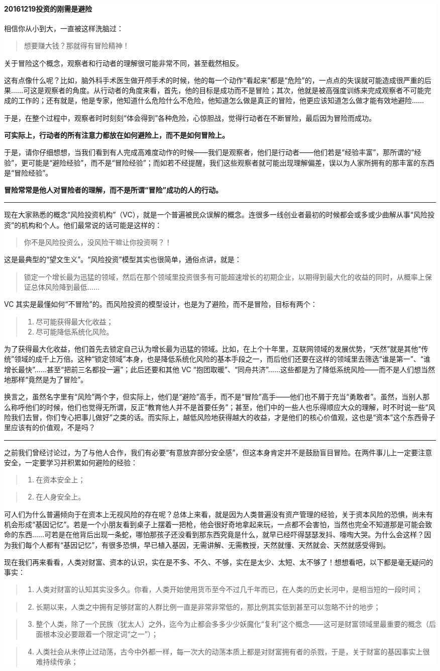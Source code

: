 
#### 20161219投资的刚需是避险

相信你从小到大，一直被这样洗脑过：
>想要赚大钱？那就得有冒险精神！

关于冒险这个概念，观察者和行动者的理解很可能非常不同，甚至截然相反。

这有点像什么呢？比如，脑外科手术医生做开颅手术的时候，他的每一个动作“看起来”都是“危险”的，一点点的失误就可能造成很严重的后果……可这是观察者的角度。从行动者的角度来看，首先，他的目标是成功而不是冒险；其次，他就是被高强度训练来完成观察者不可能完成的工作的；还有就是，他是专家，他知道什么危险什么不危险，他知道怎么做是真正的冒险，他更应该知道怎么做才能有效地避险……

于是，在整个过程中，观察者时时刻刻“体会得到”各种危险，心惊胆战，觉得行动者在不断冒险，最后因为冒险而成功。

**可实际上，行动者的所有注意力都放在如何避险上，而不是如何冒险上。**

于是，请你仔细想想，当我们看到有人完成高难度动作的时候——我们是观察者，他们是行动者——他们若是“经验丰富”，那所谓的“经验”，更可能是“避险经验”，而不是“冒险经验”；而如若不经提醒，我们这些观察者就可能出现理解偏差，误以为人家所拥有的那丰富的东西是“冒险经验”。

**冒险常常是他人对冒险者的理解，而不是所谓“冒险”成功的人的行动。**

---

现在大家熟悉的概念“风险投资机构”（VC），就是一个普遍被民众误解的概念。连很多一线创业者最初的时候都会或多或少曲解从事“风险投资”的机构和个人。他们最常说的话可能是这样的：
>你不是风险投资么，没风险干嘛让你投资啊？！

这是最典型的“望文生义”。“风险投资”模型其实也很简单，通俗点讲，就是：
>锁定一个增长最为迅猛的领域，然后在那个领域里投资很多有可能超速增长的初期企业，以期得到最大化的收益的同时，从概率上保证总体风险降到最低……


VC 其实是最懂如何“不冒险”的。而风险投资的模型设计，也是为了避险，而不是冒险，目标有两个：
> 1. 尽可能获得最大化收益；
> 2. 尽可能降低系统化风险。

为了获得最大化收益，他们首先去锁定自己认为增长最为迅猛的领域。比如，在上个十年里，互联网领域的发展优势，“天然”就是其他“传统”领域的成千上万倍。这种“锁定领域”本身，也是降低系统化风险的基本手段之一，而后他们还要在这样的领域里去筛选“谁是第一”、“谁增长最快”……甚至“把前三名都投一遍”；此后还要和其他 VC “抱团取暖”、“同舟共济”……这些都是为了降低系统风险——而不是人们想当然地那样“竟然是为了冒险”。

换言之，虽然名字里有“风险”两个字，但实际上，他们是“避险”高手，而不是“冒险”高手——他们也不屑于充当“勇敢者”。虽然，当别人那么称呼他们的时候，他们也觉得无所谓，反正“教育他人并不是首要任务”；甚至，他们中的一些人也乐得顺应大众的理解，时不时说一些“风险我们去冒，你们专心把事儿做好”之类的话。而实际上，越低风险地获得越大的收益，才是他们的核心价值观，这也是“资本”这个东西骨子里应该有的价值观，不是吗？

---

之前我们曾经讨论过，为了与他人合作，我们有必要“有意放弃部分安全感”，但这本身肯定并不是鼓励盲目冒险。在两件事儿上一定要注意安全，一定要学习并积累如何避险的经验：
> 1. 在资本安全上；

> 2. 在人身安全上。

可人们为什么普遍倾向于在资本上无视风险的存在呢？总体上来看，就是因为人类普遍没有资产管理的经验，关于资本风险的恐惧，尚未有机会形成“基因记忆”。若是一个小朋友看到桌子上摆着一把枪，他会很好奇地拿起来玩，一点都不会害怕，当然也完全不知道那是可能会致命的东西……可若是在他背后出现一条蛇，哪怕那孩子还没看到那东西究竟是什么，就早已经吓得瑟瑟发抖、嚎啕大哭。为什么会这样？因为我们每个人都有“基因记忆”，有很多恐惧，早已植入基因，无需讲解、无需教授，天然就懂、天然就会、天然就感受得到。


现在我们再来看看，人类对财富、资本的认识，实在是不多、不久、不够，实在是太少、太短、太不够了！想想看吧，以下都是毫无疑问的事实：

> 1. 人类对财富的认知其实没多久。你看，人类开始使用货币至今不过几千年而已，在人类的历史长河中，是相当短的一段时间；

> 2. 长期以来，人类之中拥有足够财富的人群比例一直是非常非常低的，那比例其实低到甚至可以忽略不计的地步；

> 3. 整个人类，除了一个民族（犹太人）之外，迄今为止都会多多少少妖魔化“复利”这个概念——这可是财富领域里最重要的概念（后面根本没必要跟着一个限定词“之一”）；

> 4. 人类社会从未停止过动荡，古今中外都一样，每一次大的动荡本质上都是对财富拥有者的杀戮，于是，关于财富的基因事实上很难持续传承；
